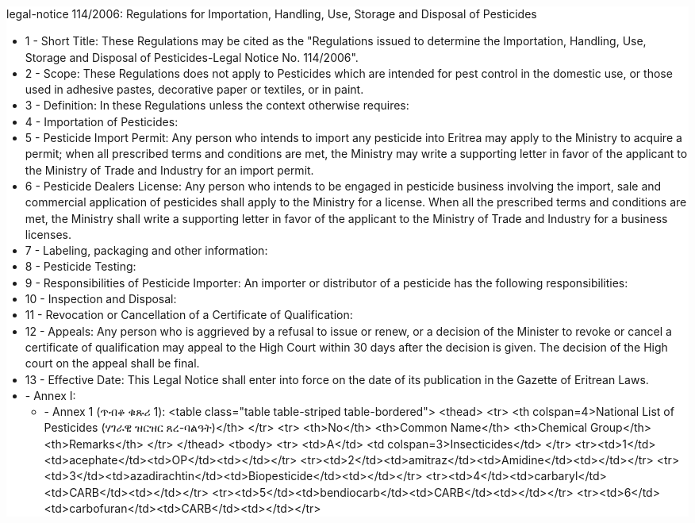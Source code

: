 legal-notice 114&#x2F;2006: Regulations for Importation, Handling, Use, Storage and Disposal of Pesticides

<ul>
			<li>1 - Short Title: These Regulations may be cited as the &quot;Regulations issued to determine the Importation, Handling, Use, Storage and Disposal of Pesticides-Legal Notice No. 114&#x2F;2006&quot;.<ul>
			</ul></li>			<li>2 - Scope: These Regulations does not apply to Pesticides which are intended for pest control in the domestic use, or those used in adhesive pastes, decorative paper or textiles, or in paint.<ul>
			</ul></li>			<li>3 - Definition: In these Regulations unless the context otherwise requires:<ul>
			</ul></li>			<li>4 - Importation of Pesticides: <ul>
			</ul></li>			<li>5 - Pesticide Import Permit: Any person who intends to import any pesticide into Eritrea may apply to the Ministry to acquire a permit; when all prescribed terms and conditions are met, the Ministry may write a supporting letter in favor of the applicant to the Ministry of Trade and Industry for an import permit.<ul>
			</ul></li>			<li>6 - Pesticide Dealers License: Any person who intends to be engaged in pesticide business involving the import, sale and commercial application of pesticides shall apply to the Ministry for a license. When all the prescribed terms and conditions are met, the Ministry shall write a supporting letter in favor of the applicant to the Ministry of Trade and Industry for a business licenses.<ul>
			</ul></li>			<li>7 - Labeling, packaging and other information: <ul>
			</ul></li>			<li>8 - Pesticide Testing: <ul>
			</ul></li>			<li>9 - Responsibilities of Pesticide Importer: An importer or distributor of a pesticide has the following responsibilities:<ul>
			</ul></li>			<li>10 - Inspection and Disposal: <ul>
			</ul></li>			<li>11 - Revocation or Cancellation of a Certificate of Qualification: <ul>
			</ul></li>			<li>12 - Appeals: Any person who is aggrieved by a refusal to issue or renew, or a decision of the Minister to revoke or cancel a certificate of qualification may appeal to the High Court within 30 days after the decision is given. The decision of the High court on the appeal shall be final.<ul>
			</ul></li>			<li>13 - Effective Date: This Legal Notice shall enter into force on the date of its publication in the
Gazette of Eritrean Laws.<ul>
			</ul></li>			<li> - Annex I: <ul>
						<li> - Annex 1 (ጥብቆ ቁጹሪ 1): &lt;table class&#x3D;&quot;table table-striped table-bordered&quot;&gt;
	&lt;thead&gt;
		&lt;tr&gt;
			&lt;th colspan&#x3D;4&gt;National List of Pesticides (ሃገራዊ ዝርዝር ጸረ-ባልዓት)&lt;&#x2F;th&gt;
		&lt;&#x2F;tr&gt;
		&lt;tr&gt;
			&lt;th&gt;No&lt;&#x2F;th&gt;
			&lt;th&gt;Common Name&lt;&#x2F;th&gt;
			&lt;th&gt;Chemical Group&lt;&#x2F;th&gt;
			&lt;th&gt;Remarks&lt;&#x2F;th&gt;
		&lt;&#x2F;tr&gt;
	&lt;&#x2F;thead&gt;
	&lt;tbody&gt;
		&lt;tr&gt;
			&lt;td&gt;A&lt;&#x2F;td&gt;
			&lt;td colspan&#x3D;3&gt;Insecticides&lt;&#x2F;td&gt;
		&lt;&#x2F;tr&gt;
		&lt;tr&gt;&lt;td&gt;1&lt;&#x2F;td&gt;&lt;td&gt;acephate&lt;&#x2F;td&gt;&lt;td&gt;OP&lt;&#x2F;td&gt;&lt;td&gt;&lt;&#x2F;td&gt;&lt;&#x2F;tr&gt;
		&lt;tr&gt;&lt;td&gt;2&lt;&#x2F;td&gt;&lt;td&gt;amitraz&lt;&#x2F;td&gt;&lt;td&gt;Amidine&lt;&#x2F;td&gt;&lt;td&gt;&lt;&#x2F;td&gt;&lt;&#x2F;tr&gt;
		&lt;tr&gt;&lt;td&gt;3&lt;&#x2F;td&gt;&lt;td&gt;azadirachtin&lt;&#x2F;td&gt;&lt;td&gt;Biopesticide&lt;&#x2F;td&gt;&lt;td&gt;&lt;&#x2F;td&gt;&lt;&#x2F;tr&gt;
		&lt;tr&gt;&lt;td&gt;4&lt;&#x2F;td&gt;&lt;td&gt;carbaryl&lt;&#x2F;td&gt;&lt;td&gt;CARB&lt;&#x2F;td&gt;&lt;td&gt;&lt;&#x2F;td&gt;&lt;&#x2F;tr&gt;
		&lt;tr&gt;&lt;td&gt;5&lt;&#x2F;td&gt;&lt;td&gt;bendiocarb&lt;&#x2F;td&gt;&lt;td&gt;CARB&lt;&#x2F;td&gt;&lt;td&gt;&lt;&#x2F;td&gt;&lt;&#x2F;tr&gt;
		&lt;tr&gt;&lt;td&gt;6&lt;&#x2F;td&gt;&lt;td&gt;carbofuran&lt;&#x2F;td&gt;&lt;td&gt;CARB&lt;&#x2F;td&gt;&lt;td&gt;&lt;&#x2F;td&gt;&lt;&#x2F;tr&gt;